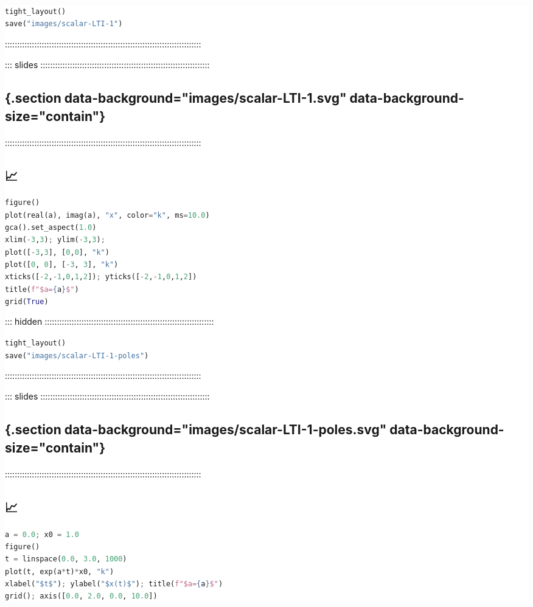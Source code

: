 ```python
tight_layout()
save("images/scalar-LTI-1")
```

::::::::::::::::::::::::::::::::::::::::::::::::::::::::::::::::::::::::::::::::

::: slides :::::::::::::::::::::::::::::::::::::::::::::::::::::::::::::::::::::

## {.section data-background="images/scalar-LTI-1.svg" data-background-size="contain"}

::::::::::::::::::::::::::::::::::::::::::::::::::::::::::::::::::::::::::::::::


📈
--------------------------------------------------------------------------------

```python
figure()
plot(real(a), imag(a), "x", color="k", ms=10.0)
gca().set_aspect(1.0)
xlim(-3,3); ylim(-3,3); 
plot([-3,3], [0,0], "k")
plot([0, 0], [-3, 3], "k")
xticks([-2,-1,0,1,2]); yticks([-2,-1,0,1,2])
title(f"$a={a}$")
grid(True)
```

::: hidden :::::::::::::::::::::::::::::::::::::::::::::::::::::::::::::::::::::

```python
tight_layout()
save("images/scalar-LTI-1-poles")
```

::::::::::::::::::::::::::::::::::::::::::::::::::::::::::::::::::::::::::::::::

::: slides :::::::::::::::::::::::::::::::::::::::::::::::::::::::::::::::::::::

## {.section data-background="images/scalar-LTI-1-poles.svg" data-background-size="contain"}

::::::::::::::::::::::::::::::::::::::::::::::::::::::::::::::::::::::::::::::::

📈
--------------------------------------------------------------------------------

```python
a = 0.0; x0 = 1.0
figure()
t = linspace(0.0, 3.0, 1000)
plot(t, exp(a*t)*x0, "k")
xlabel("$t$"); ylabel("$x(t)$"); title(f"$a={a}$")
grid(); axis([0.0, 2.0, 0.0, 10.0])
```
